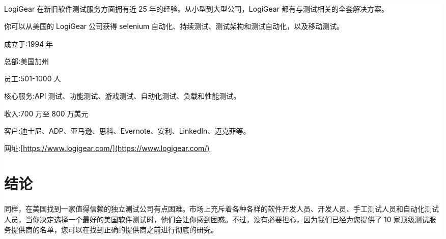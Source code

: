 LogiGear 在新旧软件测试服务方面拥有近 25 年的经验。从小型到大型公司，LogiGear 都有与测试相关的全套解决方案。

你可以从美国的 LogiGear 公司获得 selenium 自动化、持续测试、测试架构和测试自动化，以及移动测试。

成立于:1994 年

总部:美国加州

员工:501-1000 人

核心服务:API 测试、功能测试、游戏测试、自动化测试、负载和性能测试。

收入:700 万至 800 万美元

客户:迪士尼、ADP、亚马逊、思科、Evernote、安利、LinkedIn、迈克菲等。

网址:[https://www.logigear.com/](https://www.logigear.com/)

# 结论

同样，在美国找到一家值得信赖的独立测试公司有点困难。市场上充斥着各种各样的软件开发人员、开发人员、手工测试人员和自动化测试人员，当你决定选择一个最好的美国软件测试时，他们会让你感到困惑。不过，没有必要担心，因为我们已经为您提供了 10 家顶级测试服务提供商的名单，您可以在找到正确的提供商之前进行彻底的研究。